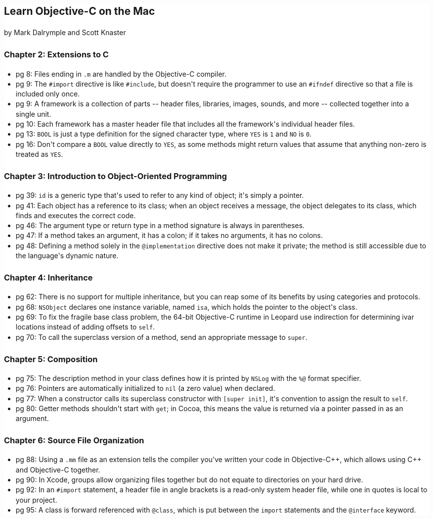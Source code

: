 ## Learn Objective-C on the Mac

by Mark Dalrymple and Scott Knaster

### Chapter 2: Extensions to C
* pg 8: Files ending in `.m` are handled by the Objective-C compiler.
* pg 9: The `#import` directive is like `#include`, but doesn't require the programmer to use an `#ifndef` directive so that a file is included only once.
* pg 9: A framework is a collection of parts -- header files, libraries, images, sounds, and more -- collected together into a single unit.
* pg 10: Each framework has a master header file that includes all the framework's individual header files.
* pg 13: `BOOL` is just a type definition for the signed character type, where `YES` is `1` and `NO` is `0`.
* pg 16: Don't compare a `BOOL` value directly to `YES`, as some methods might return values that assume that anything non-zero is treated as `YES`.

### Chapter 3: Introduction to Object-Oriented Programming
* pg 39: `id` is a generic type that's used to refer to any kind of object; it's simply a pointer.
* pg 41: Each object has a reference to its class; when an object receives a message, the object delegates to its class, which finds and executes the correct code.
* pg 46: The argument type or return type in a method signature is always in parentheses.
* pg 47: If a method takes an argument, it has a colon; if it takes no arguments, it has no colons.
* pg 48: Defining a method solely in the `@implementation` directive does not make it private; the method is still accessible due to the language's dynamic nature.

### Chapter 4: Inheritance
* pg 62: There is no support for multiple inheritance, but you can reap some of its benefits by using categories and protocols.
* pg 68: `NSObject` declares one instance variable, named `isa`, which holds the pointer to the object's class.
* pg 69: To fix the fragile base class problem, the 64-bit Objective-C runtime in Leopard use indirection for determining ivar locations instead of adding offsets to `self`.
* pg 70: To call the superclass version of a method, send an appropriate message to `super`.

### Chapter 5: Composition
* pg 75: The description method in your class defines how it is printed by `NSLog` with the `%@` format specifier.
* pg 76: Pointers are automatically initialized to `nil` (a zero value) when declared.
* pg 77: When a constructor calls its superclass constructor with `[super init]`, it's convention to assign the result to `self`.
* pg 80: Getter methods shouldn't start with `get`; in Cocoa, this means the value is returned via a pointer passed in as an argument.

### Chapter 6: Source File Organization
* pg 88: Using a `.mm` file as an extension tells the compiler you've written your code in Objective-C++, which allows using C++ and Objective-C together.
* pg 90: In Xcode, groups allow organizing files together but do not equate to directories on your hard drive.
* pg 92: In an `#import` statement, a header file in angle brackets is a read-only system header file, while one in quotes is local to your project.
* pg 95: A class is forward referenced with `@class`, which is put between the `import` statements and the `@interface` keyword.
